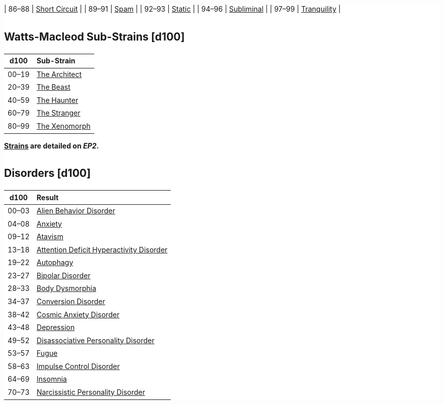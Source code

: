 | 86–88 | [Short Circuit](../../../14/06-psi-sleight-summaries.md#short-circuit)             |
| 89–91 | [Spam](../../../14/06-psi-sleight-summaries.md#spam)                               |
| 92–93 | [Static](../../../14/06-psi-sleight-summaries.md#static)                           |
| 94–96 | [Subliminal](../../../14/06-psi-sleight-summaries.md#subliminal)                   |
| 97–99 | [Tranquility](../../../14/06-psi-sleight-summaries.md#tranquility)                 |






## Watts-Macleod Sub-Strains \[d100\]



| d100  | Sub-Strain                                                                 |
| :---: | :------------------------------------------------------------------------- |
| 00–19 | [The Architect](../../../14/02-watts-macleod-sub-strains.md#the-architect) |
| 20–39 | [The Beast](../../../14/02-watts-macleod-sub-strains.md#the-beast)         |
| 40–59 | [The Haunter](../../../14/02-watts-macleod-sub-strains.md#the-haunter)     |
| 60–79 | [The Stranger](../../../14/02-watts-macleod-sub-strains.md#the-stranger)   |
| 80–99 | [The Xenomorph](../../../14/02-watts-macleod-sub-strains.md#the-xenomorph) |



**[Strains](../../../14/02-watts-macleod-sub-strains.md) are detailed on _EP2_.**





## Disorders \[d100\]



| d100  | Result                                                                                                                |
| :---: | :-------------------------------------------------------------------------------------------------------------------- |
| 00–03 | [Alien Behavior Disorder](../../../12/20-disorders.md#alien-behavior-disorder)                                        |
| 04–08 | [Anxiety](../../../12/20-disorders.md#anxiety)                                                                        |
| 09–12 | [Atavism](../../../12/20-disorders.md#atavism)                                                                        |
| 13–18 | [Attention Deficit Hyperactivity Disorder](../../../12/20-disorders.md#attention-deficit-hyperactivity-disorder-adhd) |
| 19–22 | [Autophagy](../../../12/20-disorders.md#autophagy)                                                                    |
| 23–27 | [Bipolar Disorder](../../../12/20-disorders.md#bipolar-disorder)                                                      |
| 28–33 | [Body Dysmorphia](../../../12/20-disorders.md#body-dysmorphia)                                                        |
| 34–37 | [Conversion Disorder](../../../12/20-disorders.md#conversion-disorder)                                                |
| 38–42 | [Cosmic Anxiety Disorder](../../../12/20-disorders.md#cosmic-anxiety-disorder)                                        |
| 43–48 | [Depression](../../../12/20-disorders.md#depression)                                                                  |
| 49–52 | [Disassociative Personality Disorder](../../../12/20-disorders.md#disassociative-personality-disorder)                |
| 53–57 | [Fugue](../../../12/20-disorders.md#fugue)                                                                            |
| 58–63 | [Impulse Control Disorder](../../../12/20-disorders.md#impulse-control-disorder)                                      |
| 64–69 | [Insomnia](../../../12/20-disorders.md#insomnia)                                                                      |
| 70–73 | [Narcissistic Personality Disorder](../../../12/20-disorders.md#narcissistic-personality-disorder)                    |